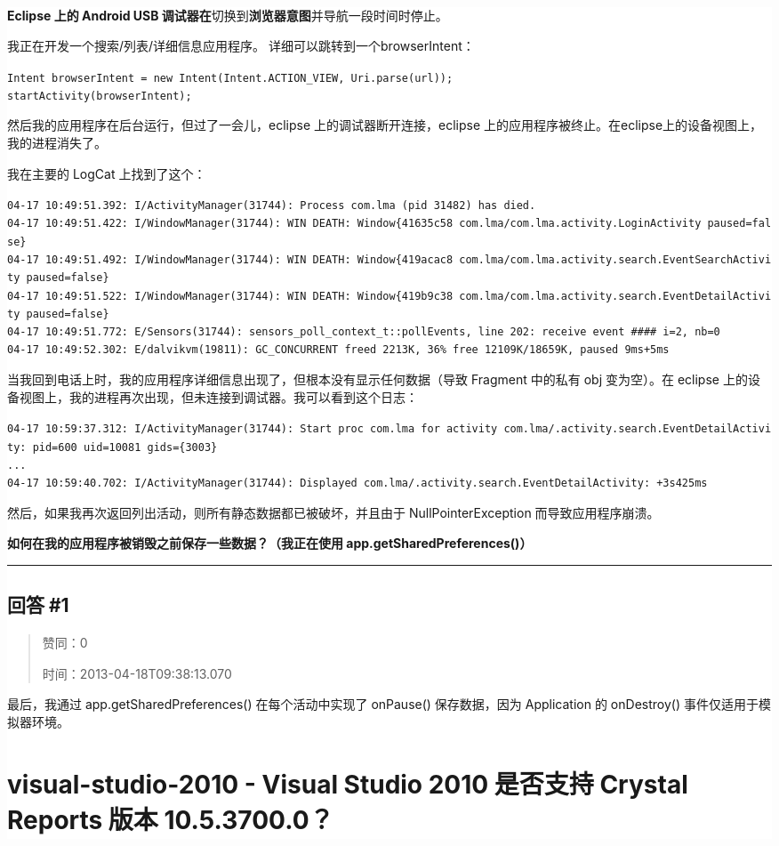 **Eclipse 上的 Android USB 调试器在**切换到**浏览器意图**并导航一段时间时停止。

我正在开发一个搜索/列表/详细信息应用程序。
详细可以跳转到一个browserIntent：

```
Intent browserIntent = new Intent(Intent.ACTION_VIEW, Uri.parse(url));
startActivity(browserIntent); 
```

然后我的应用程序在后台运行，但过了一会儿，eclipse 上的调试器断开连接，eclipse 上的应用程序被终止。在eclipse上的设备视图上，我的进程消失了。

我在主要的 LogCat 上找到了这个：

```
04-17 10:49:51.392: I/ActivityManager(31744): Process com.lma (pid 31482) has died.
04-17 10:49:51.422: I/WindowManager(31744): WIN DEATH: Window{41635c58 com.lma/com.lma.activity.LoginActivity paused=false}
04-17 10:49:51.492: I/WindowManager(31744): WIN DEATH: Window{419acac8 com.lma/com.lma.activity.search.EventSearchActivity paused=false}
04-17 10:49:51.522: I/WindowManager(31744): WIN DEATH: Window{419b9c38 com.lma/com.lma.activity.search.EventDetailActivity paused=false}
04-17 10:49:51.772: E/Sensors(31744): sensors_poll_context_t::pollEvents, line 202: receive event #### i=2, nb=0
04-17 10:49:52.302: E/dalvikvm(19811): GC_CONCURRENT freed 2213K, 36% free 12109K/18659K, paused 9ms+5ms 
```

当我回到电话上时，我的应用程序详细信息出现了，但根本没有显示任何数据（导致 Fragment 中的私有 obj 变为空）。在 eclipse 上的设备视图上，我的进程再次出现，但未连接到调试器。我可以看到这个日志：

```
04-17 10:59:37.312: I/ActivityManager(31744): Start proc com.lma for activity com.lma/.activity.search.EventDetailActivity: pid=600 uid=10081 gids={3003}
...
04-17 10:59:40.702: I/ActivityManager(31744): Displayed com.lma/.activity.search.EventDetailActivity: +3s425ms 
```

然后，如果我再次返回列出活动，则所有静态数据都已被破坏，并且由于 NullPointerException 而导致应用程序崩溃。

**如何在我的应用程序被销毁之前保存一些数据？（我正在使用 app.getSharedPreferences()）**

* * *

## 回答 #1

> 赞同：0
> 
> 时间：2013-04-18T09:38:13.070

最后，我通过 app.getSharedPreferences() 在每个活动中实现了 onPause() 保存数据，因为 Application 的 onDestroy() 事件仅适用于模拟器环境。

# visual-studio-2010 - Visual Studio 2010 是否支持 Crystal Reports 版本 10.5.3700.0？
